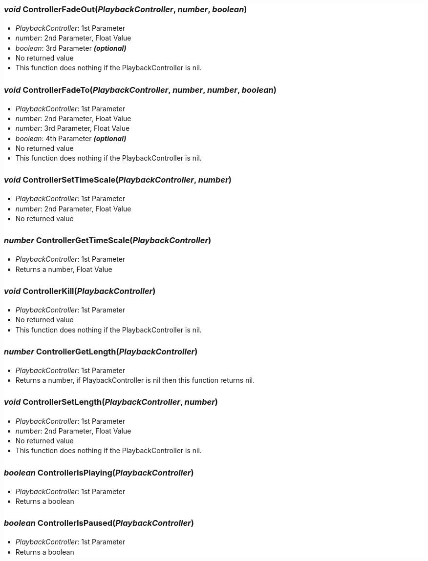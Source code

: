 ### *void* ControllerFadeOut(*PlaybackController*, *number*, *boolean*)
- *PlaybackController*: 1st Parameter
- *number*: 2nd Parameter, Float Value
- *boolean*: 3rd Parameter ***(optional)***
- No returned value
- This function does nothing if the PlaybackController is nil.

### *void* ControllerFadeTo(*PlaybackController*, *number*, *number*, *boolean*)
- *PlaybackController*: 1st Parameter
- *number*: 2nd Parameter, Float Value
- *number*: 3rd Parameter, Float Value
- *boolean*: 4th Parameter ***(optional)***
- No returned value
- This function does nothing if the PlaybackController is nil.

### *void* ControllerSetTimeScale(*PlaybackController*, *number*)
- *PlaybackController*: 1st Parameter
- *number*: 2nd Parameter, Float Value
- No returned value

### *number* ControllerGetTimeScale(*PlaybackController*)
- *PlaybackController*: 1st Parameter
- Returns a number, Float Value

### *void* ControllerKill(*PlaybackController*)
- *PlaybackController*: 1st Parameter
- No returned value
- This function does nothing if the PlaybackController is nil.

### *number* ControllerGetLength(*PlaybackController*)
- *PlaybackController*: 1st Parameter
- Returns a number, if PlaybackController is nil then this function returns nil.

### *void* ControllerSetLength(*PlaybackController*, *number*)
- *PlaybackController*: 1st Parameter
- *number*: 2nd Parameter, Float Value
- No returned value
- This function does nothing if the PlaybackController is nil.

### *boolean* ControllerIsPlaying(*PlaybackController*)
- *PlaybackController*: 1st Parameter
- Returns a boolean

### *boolean* ControllerIsPaused(*PlaybackController*)
- *PlaybackController*: 1st Parameter
- Returns a boolean
